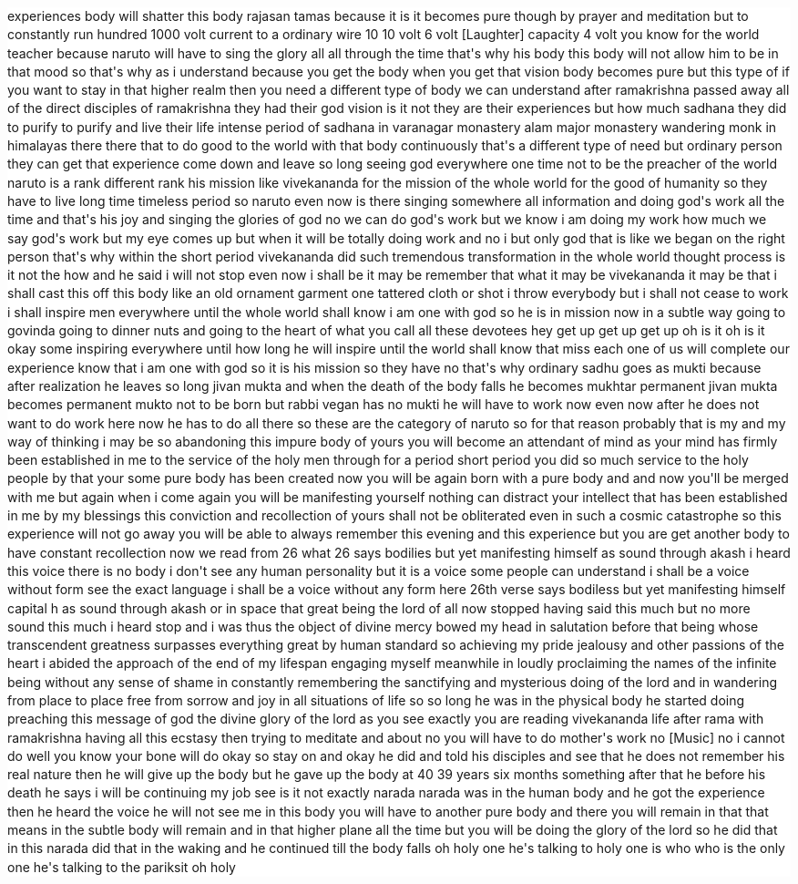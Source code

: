experiences body will shatter this body rajasan tamas because it is it becomes pure though by prayer and meditation but to constantly run hundred 1000 volt current to a ordinary wire 10 10 volt 6 volt [Laughter] capacity 4 volt you know for the world teacher because naruto will have to sing the glory all all through the time that's why his body this body will not allow him to be in that mood so that's why as i understand because you get the body when you get that vision body becomes pure but this type of if you want to stay in that higher realm then you need a different type of body we can understand after ramakrishna passed away all of the direct disciples of ramakrishna they had their god vision is it not they are their experiences but how much sadhana they did to purify to purify and live their life intense period of sadhana in varanagar monastery alam major monastery wandering monk in himalayas there there that to do good to the world with that body continuously that's a different type of need but ordinary person they can get that experience come down and leave so long seeing god everywhere one time not to be the preacher of the world naruto is a rank different rank his mission like vivekananda for the mission of the whole world for the good of humanity so they have to live long time timeless period so naruto even now is there singing somewhere all information and doing god's work all the time and that's his joy and singing the glories of god no we can do god's work but we know i am doing my work how much we say god's work but my eye comes up but when it will be totally doing work and no i but only god that is like we began on the right person that's why within the short period vivekananda did such tremendous transformation in the whole world thought process is it not the how and he said i will not stop even now i shall be it may be remember that what it may be vivekananda it may be that i shall cast this off this body like an old ornament garment one tattered cloth or shot i throw everybody but i shall not cease to work i shall inspire men everywhere until the whole world shall know i am one with god so he is in mission now in a subtle way going to govinda going to dinner nuts and going to the heart of what you call all these devotees hey get up get up get up oh is it oh is it okay some inspiring everywhere until how long he will inspire until the world shall know that miss each one of us will complete our experience know that i am one with god so it is his mission so they have no that's why ordinary sadhu goes as mukti because after realization he leaves so long jivan mukta and when the death of the body falls he becomes mukhtar permanent jivan mukta becomes permanent mukto not to be born but rabbi vegan has no mukti he will have to work now even now after he does not want to do work here now he has to do all there so these are the category of naruto so for that reason probably that is my and my way of thinking i may be so abandoning this impure body of yours you will become an attendant of mind as your mind has firmly been established in me to the service of the holy men through for a period short period you did so much service to the holy people by that your some pure body has been created now you will be again born with a pure body and and now you'll be merged with me but again when i come again you will be manifesting yourself nothing can distract your intellect that has been established in me by my blessings this conviction and recollection of yours shall not be obliterated even in such a cosmic catastrophe so this experience will not go away you will be able to always remember this evening and this experience but you are get another body to have constant recollection now we read from 26 what 26 says bodilies but yet manifesting himself as sound through akash i heard this voice there is no body i don't see any human personality but it is a voice some people can understand i shall be a voice without form see the exact language i shall be a voice without any form here 26th verse says bodiless but yet manifesting himself capital h as sound through akash or in space that great being the lord of all now stopped having said this much but no more sound this much i heard stop and i was thus the object of divine mercy bowed my head in salutation before that being whose transcendent greatness surpasses everything great by human standard so achieving my pride jealousy and other passions of the heart i abided the approach of the end of my lifespan engaging myself meanwhile in loudly proclaiming the names of the infinite being without any sense of shame in constantly remembering the sanctifying and mysterious doing of the lord and in wandering from place to place free from sorrow and joy in all situations of life so so long he was in the physical body he started doing preaching this message of god the divine glory of the lord as you see exactly you are reading vivekananda life after rama with ramakrishna having all this ecstasy then trying to meditate and about no you will have to do mother's work no [Music] no i cannot do well you know your bone will do okay so stay on and okay he did and told his disciples and see that he does not remember his real nature then he will give up the body but he gave up the body at 40 39 years six months something after that he before his death he says i will be continuing my job see is it not exactly narada narada was in the human body and he got the experience then he heard the voice he will not see me in this body you will have to another pure body and there you will remain in that that means in the subtle body will remain and in that higher plane all the time but you will be doing the glory of the lord so he did that in this narada did that in the waking and he continued till the body falls oh holy one he's talking to holy one is who who is the only one he's talking to the pariksit oh holy